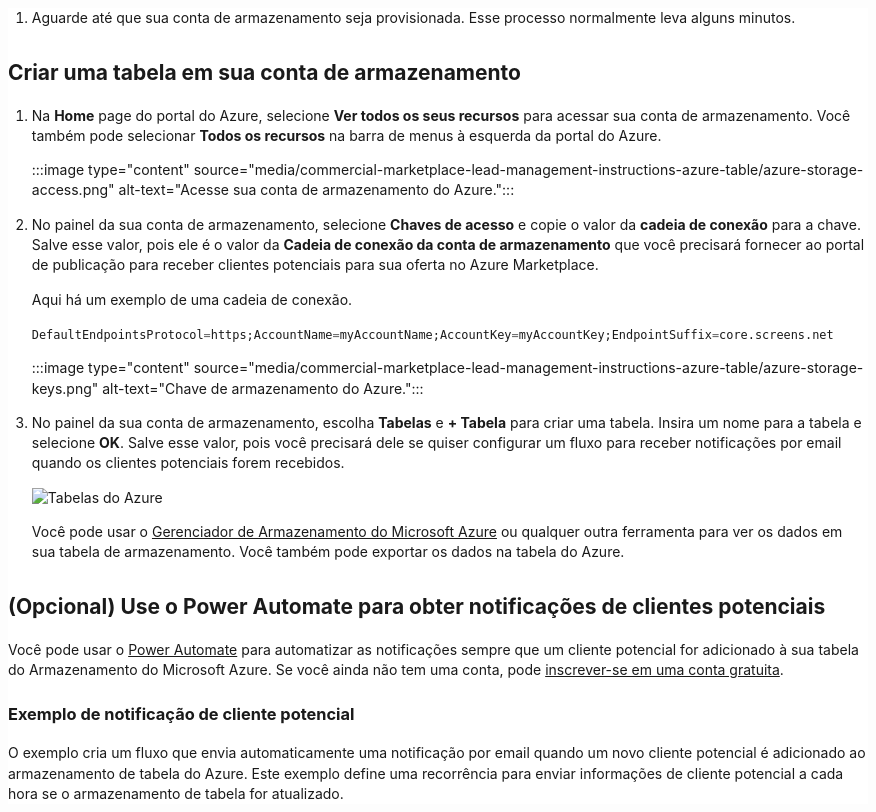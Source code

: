 1. Aguarde até que sua conta de armazenamento seja provisionada. Esse processo normalmente leva alguns minutos.

## <a name="create-a-table-in-your-storage-account"></a>Criar uma tabela em sua conta de armazenamento

1. Na **Home** page do portal do Azure, selecione **Ver todos os seus recursos** para acessar sua conta de armazenamento. Você também pode selecionar **Todos os recursos** na barra de menus à esquerda da portal do Azure.

    :::image type="content" source="media/commercial-marketplace-lead-management-instructions-azure-table/azure-storage-access.png" alt-text="Acesse sua conta de armazenamento do Azure.":::

1. No painel da sua conta de armazenamento, selecione **Chaves de acesso** e copie o valor da **cadeia de conexão** para a chave. Salve esse valor, pois ele é o valor da **Cadeia de conexão da conta de armazenamento** que você precisará fornecer ao portal de publicação para receber clientes potenciais para sua oferta no Azure Marketplace.

    Aqui há um exemplo de uma cadeia de conexão.

    ```sql
    DefaultEndpointsProtocol=https;AccountName=myAccountName;AccountKey=myAccountKey;EndpointSuffix=core.screens.net
    ```

    :::image type="content" source="media/commercial-marketplace-lead-management-instructions-azure-table/azure-storage-keys.png" alt-text="Chave de armazenamento do Azure.":::


1. No painel da sua conta de armazenamento, escolha **Tabelas** e **+ Tabela** para criar uma tabela. Insira um nome para a tabela e selecione **OK**. Salve esse valor, pois você precisará dele se quiser configurar um fluxo para receber notificações por email quando os clientes potenciais forem recebidos.

    ![Tabelas do Azure](./media/commercial-marketplace-lead-management-instructions-azure-table/azure-tables.png)

    Você pode usar o [Gerenciador de Armazenamento do Microsoft Azure](https://www.storageexplorer.com) ou qualquer outra ferramenta para ver os dados em sua tabela de armazenamento. Você também pode exportar os dados na tabela do Azure.

## <a name="optional-use-power-automate-to-get-lead-notifications"></a>(Opcional) Use o Power Automate para obter notificações de clientes potenciais

Você pode usar o [Power Automate](/flow/) para automatizar as notificações sempre que um cliente potencial for adicionado à sua tabela do Armazenamento do Microsoft Azure. Se você ainda não tem uma conta, pode [inscrever-se em uma conta gratuita](https://flow.microsoft.com/).

### <a name="lead-notification-example"></a>Exemplo de notificação de cliente potencial

O exemplo cria um fluxo que envia automaticamente uma notificação por email quando um novo cliente potencial é adicionado ao armazenamento de tabela do Azure. Este exemplo define uma recorrência para enviar informações de cliente potencial a cada hora se o armazenamento de tabela for atualizado.
